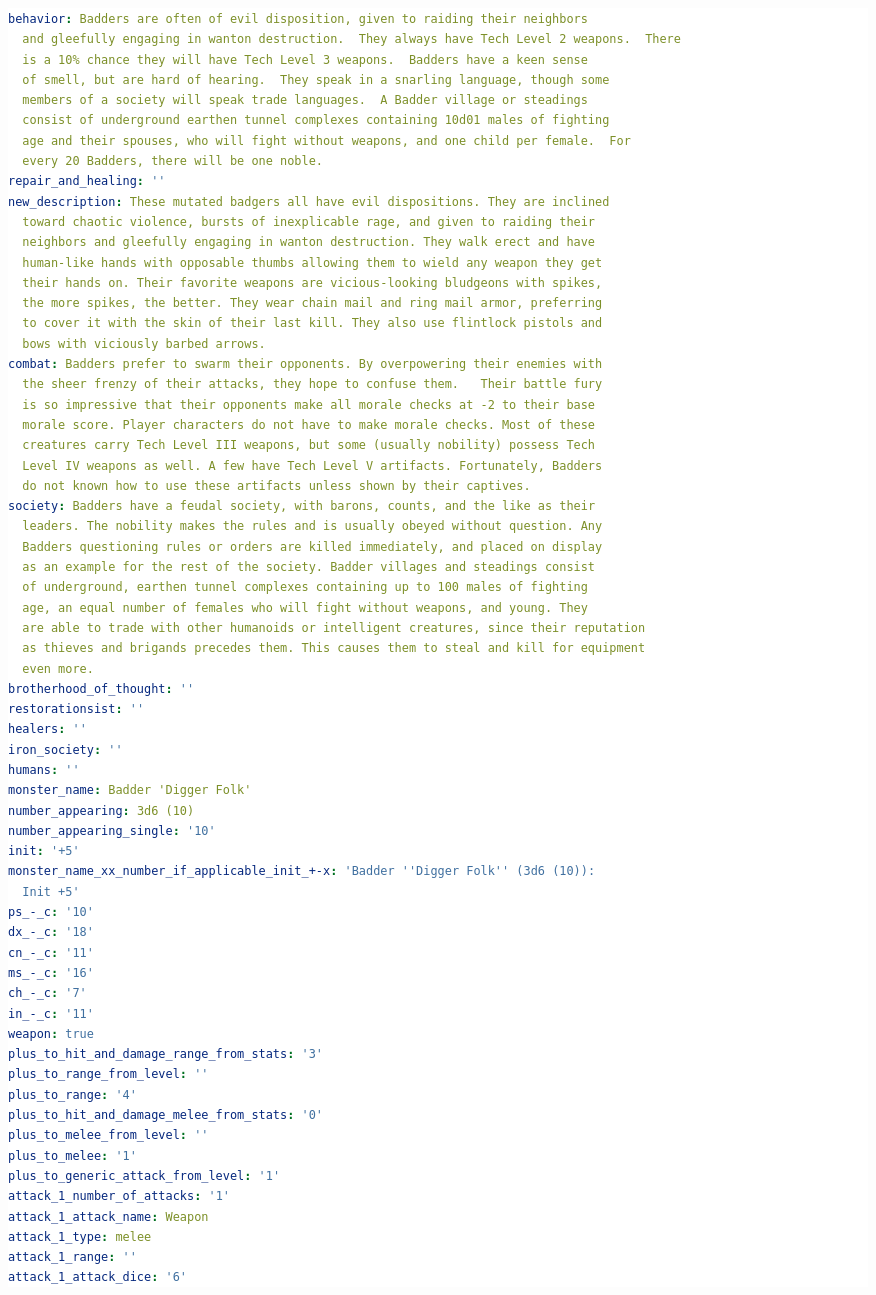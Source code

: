 ```yaml
behavior: Badders are often of evil disposition, given to raiding their neighbors
  and gleefully engaging in wanton destruction.  They always have Tech Level 2 weapons.  There
  is a 10% chance they will have Tech Level 3 weapons.  Badders have a keen sense
  of smell, but are hard of hearing.  They speak in a snarling language, though some
  members of a society will speak trade languages.  A Badder village or steadings
  consist of underground earthen tunnel complexes containing 10d01 males of fighting
  age and their spouses, who will fight without weapons, and one child per female.  For
  every 20 Badders, there will be one noble.
repair_and_healing: ''
new_description: These mutated badgers all have evil dispositions. They are inclined
  toward chaotic violence, bursts of inexplicable rage, and given to raiding their
  neighbors and gleefully engaging in wanton destruction. They walk erect and have
  human-like hands with opposable thumbs allowing them to wield any weapon they get
  their hands on. Their favorite weapons are vicious-looking bludgeons with spikes,
  the more spikes, the better. They wear chain mail and ring mail armor, preferring
  to cover it with the skin of their last kill. They also use flintlock pistols and
  bows with viciously barbed arrows.
combat: Badders prefer to swarm their opponents. By overpowering their enemies with
  the sheer frenzy of their attacks, they hope to confuse them.   Their battle fury
  is so impressive that their opponents make all morale checks at -2 to their base
  morale score. Player characters do not have to make morale checks. Most of these
  creatures carry Tech Level III weapons, but some (usually nobility) possess Tech
  Level IV weapons as well. A few have Tech Level V artifacts. Fortunately, Badders
  do not known how to use these artifacts unless shown by their captives.
society: Badders have a feudal society, with barons, counts, and the like as their
  leaders. The nobility makes the rules and is usually obeyed without question. Any
  Badders questioning rules or orders are killed immediately, and placed on display
  as an example for the rest of the society. Badder villages and steadings consist
  of underground, earthen tunnel complexes containing up to 100 males of fighting
  age, an equal number of females who will fight without weapons, and young. They
  are able to trade with other humanoids or intelligent creatures, since their reputation
  as thieves and brigands precedes them. This causes them to steal and kill for equipment
  even more.
brotherhood_of_thought: ''
restorationsist: ''
healers: ''
iron_society: ''
humans: ''
monster_name: Badder 'Digger Folk'
number_appearing: 3d6 (10)
number_appearing_single: '10'
init: '+5'
monster_name_xx_number_if_applicable_init_+-x: 'Badder ''Digger Folk'' (3d6 (10)):
  Init +5'
ps_-_c: '10'
dx_-_c: '18'
cn_-_c: '11'
ms_-_c: '16'
ch_-_c: '7'
in_-_c: '11'
weapon: true
plus_to_hit_and_damage_range_from_stats: '3'
plus_to_range_from_level: ''
plus_to_range: '4'
plus_to_hit_and_damage_melee_from_stats: '0'
plus_to_melee_from_level: ''
plus_to_melee: '1'
plus_to_generic_attack_from_level: '1'
attack_1_number_of_attacks: '1'
attack_1_attack_name: Weapon
attack_1_type: melee
attack_1_range: ''
attack_1_attack_dice: '6'
```